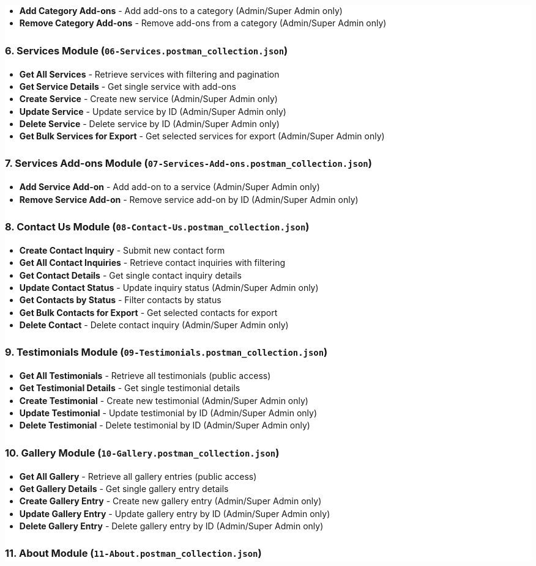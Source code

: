 - **Add Category Add-ons** - Add add-ons to a category (Admin/Super Admin only)
- **Remove Category Add-ons** - Remove add-ons from a category (Admin/Super
  Admin only)

### 6. Services Module (`06-Services.postman_collection.json`)

- **Get All Services** - Retrieve services with filtering and pagination
- **Get Service Details** - Get single service with add-ons
- **Create Service** - Create new service (Admin/Super Admin only)
- **Update Service** - Update service by ID (Admin/Super Admin only)
- **Delete Service** - Delete service by ID (Admin/Super Admin only)
- **Get Bulk Services for Export** - Get selected services for export
  (Admin/Super Admin only)

### 7. Services Add-ons Module (`07-Services-Add-ons.postman_collection.json`)

- **Add Service Add-on** - Add add-on to a service (Admin/Super Admin only)
- **Remove Service Add-on** - Remove service add-on by ID (Admin/Super Admin
  only)

### 8. Contact Us Module (`08-Contact-Us.postman_collection.json`)

- **Create Contact Inquiry** - Submit new contact form
- **Get All Contact Inquiries** - Retrieve contact inquiries with filtering
- **Get Contact Details** - Get single contact inquiry details
- **Update Contact Status** - Update inquiry status (Admin/Super Admin only)
- **Get Contacts by Status** - Filter contacts by status
- **Get Bulk Contacts for Export** - Get selected contacts for export
- **Delete Contact** - Delete contact inquiry (Admin/Super Admin only)

### 9. Testimonials Module (`09-Testimonials.postman_collection.json`)

- **Get All Testimonials** - Retrieve all testimonials (public access)
- **Get Testimonial Details** - Get single testimonial details
- **Create Testimonial** - Create new testimonial (Admin/Super Admin only)
- **Update Testimonial** - Update testimonial by ID (Admin/Super Admin only)
- **Delete Testimonial** - Delete testimonial by ID (Admin/Super Admin only)

### 10. Gallery Module (`10-Gallery.postman_collection.json`)

- **Get All Gallery** - Retrieve all gallery entries (public access)
- **Get Gallery Details** - Get single gallery entry details
- **Create Gallery Entry** - Create new gallery entry (Admin/Super Admin only)
- **Update Gallery Entry** - Update gallery entry by ID (Admin/Super Admin only)
- **Delete Gallery Entry** - Delete gallery entry by ID (Admin/Super Admin only)

### 11. About Module (`11-About.postman_collection.json`)
